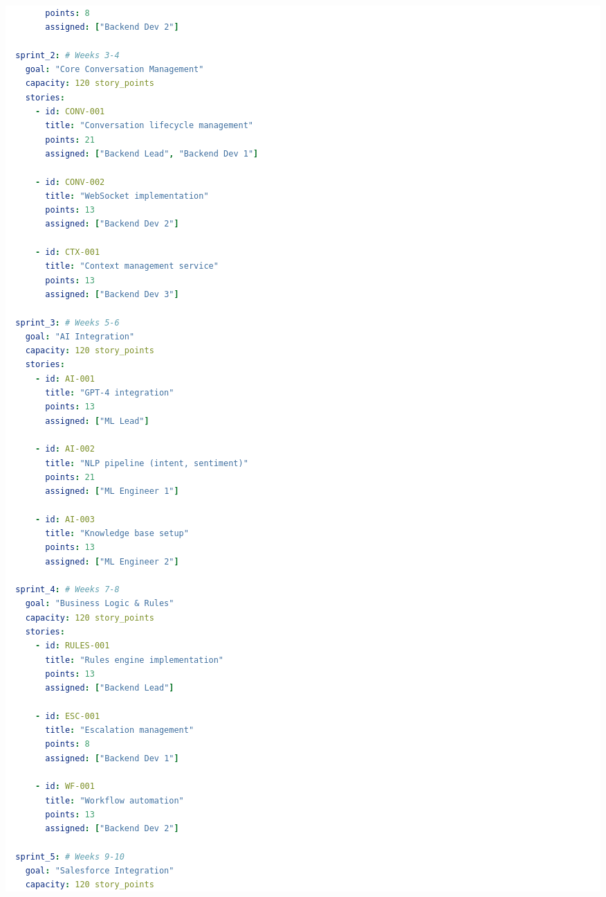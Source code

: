 ```yaml
        points: 8
        assigned: ["Backend Dev 2"]
        
  sprint_2: # Weeks 3-4
    goal: "Core Conversation Management"
    capacity: 120 story_points
    stories:
      - id: CONV-001
        title: "Conversation lifecycle management"
        points: 21
        assigned: ["Backend Lead", "Backend Dev 1"]
        
      - id: CONV-002
        title: "WebSocket implementation"
        points: 13
        assigned: ["Backend Dev 2"]
        
      - id: CTX-001
        title: "Context management service"
        points: 13
        assigned: ["Backend Dev 3"]
        
  sprint_3: # Weeks 5-6
    goal: "AI Integration"
    capacity: 120 story_points
    stories:
      - id: AI-001
        title: "GPT-4 integration"
        points: 13
        assigned: ["ML Lead"]
        
      - id: AI-002
        title: "NLP pipeline (intent, sentiment)"
        points: 21
        assigned: ["ML Engineer 1"]
        
      - id: AI-003
        title: "Knowledge base setup"
        points: 13
        assigned: ["ML Engineer 2"]
        
  sprint_4: # Weeks 7-8
    goal: "Business Logic & Rules"
    capacity: 120 story_points
    stories:
      - id: RULES-001
        title: "Rules engine implementation"
        points: 13
        assigned: ["Backend Lead"]
        
      - id: ESC-001
        title: "Escalation management"
        points: 8
        assigned: ["Backend Dev 1"]
        
      - id: WF-001
        title: "Workflow automation"
        points: 13
        assigned: ["Backend Dev 2"]
        
  sprint_5: # Weeks 9-10
    goal: "Salesforce Integration"
    capacity: 120 story_points
```